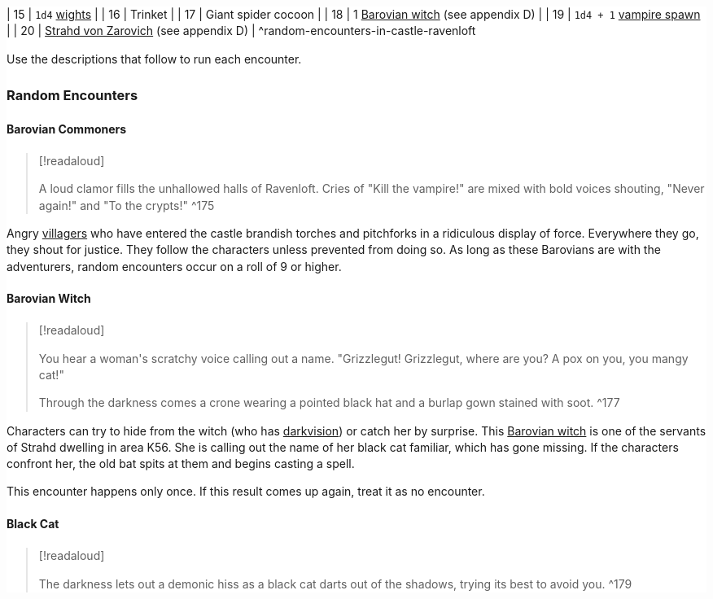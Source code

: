 | 15 | `1d4` [wights](/2-Mechanics/CLI/bestiary/undead/wight.md) |
| 16 | Trinket |
| 17 | Giant spider cocoon |
| 18 | 1 [Barovian witch](/2-Mechanics/CLI/bestiary/humanoid/barovian-witch-cos.md) (see appendix D) |
| 19 | `1d4 + 1` [vampire spawn](/2-Mechanics/CLI/bestiary/undead/vampire-spawn.md) |
| 20 | [Strahd von Zarovich](/2-Mechanics/CLI/bestiary/npc/strahd-von-zarovich-cos.md) (see appendix D) |
^random-encounters-in-castle-ravenloft

Use the descriptions that follow to run each encounter.

### Random Encounters

#### Barovian Commoners

> [!readaloud] 
> 
> A loud clamor fills the unhallowed halls of Ravenloft. Cries of "Kill the vampire!" are mixed with bold voices shouting, "Never again!" and "To the crypts!"
^175

Angry [villagers](/2-Mechanics/CLI/bestiary/humanoid/commoner.md) who have entered the castle brandish torches and pitchforks in a ridiculous display of force. Everywhere they go, they shout for justice. They follow the characters unless prevented from doing so. As long as these Barovians are with the adventurers, random encounters occur on a roll of 9 or higher.

#### Barovian Witch

> [!readaloud] 
> 
> You hear a woman's scratchy voice calling out a name. "Grizzlegut! Grizzlegut, where are you? A pox on you, you mangy cat!"
> 
> Through the darkness comes a crone wearing a pointed black hat and a burlap gown stained with soot.
^177

Characters can try to hide from the witch (who has [darkvision](/2-Mechanics/CLI/rules/senses.md#darkvision)) or catch her by surprise. This [Barovian witch](/2-Mechanics/CLI/bestiary/humanoid/barovian-witch-cos.md) is one of the servants of Strahd dwelling in area K56. She is calling out the name of her black cat familiar, which has gone missing. If the characters confront her, the old bat spits at them and begins casting a spell.

This encounter happens only once. If this result comes up again, treat it as no encounter.

#### Black Cat

> [!readaloud] 
> 
> The darkness lets out a demonic hiss as a black cat darts out of the shadows, trying its best to avoid you.
^179
